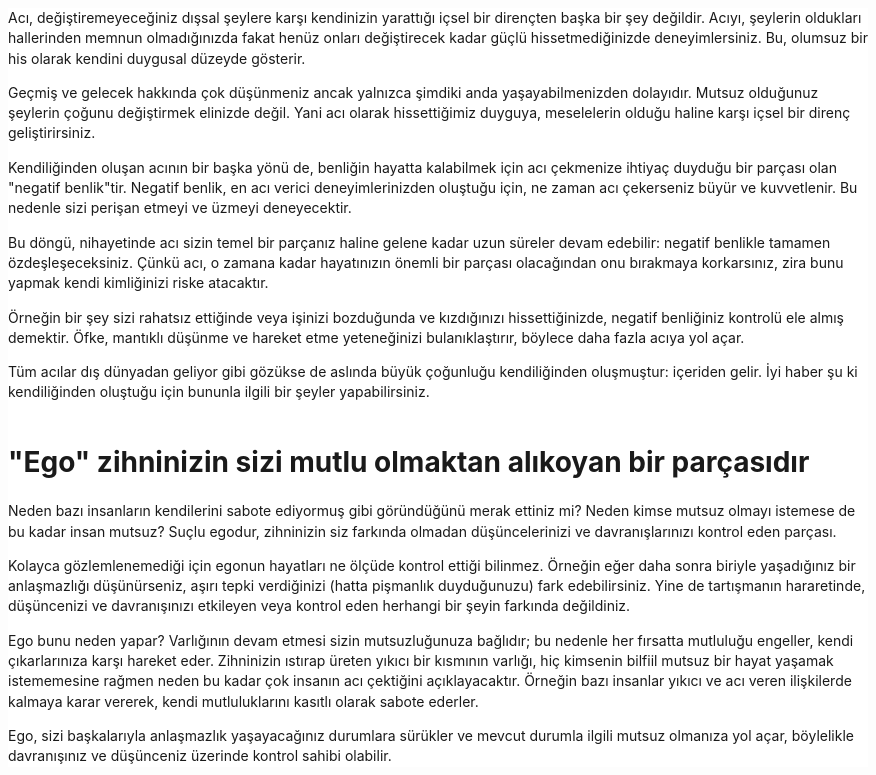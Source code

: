 Acı, değiştiremeyeceğiniz dışsal şeylere karşı kendinizin yarattığı içsel bir dirençten başka bir şey değildir.
Acıyı, şeylerin oldukları hallerinden memnun olmadığınızda fakat henüz onları değiştirecek kadar güçlü hissetmediğinizde deneyimlersiniz.
Bu, olumsuz bir his olarak kendini duygusal düzeyde gösterir.

Geçmiş ve gelecek hakkında çok düşünmeniz ancak yalnızca şimdiki anda yaşayabilmenizden dolayıdır.
Mutsuz olduğunuz şeylerin çoğunu değiştirmek elinizde değil.
Yani acı olarak hissettiğimiz duyguya, meselelerin olduğu haline karşı içsel bir direnç geliştirirsiniz.

Kendiliğinden oluşan acının bir başka yönü de, benliğin hayatta kalabilmek için acı çekmenize ihtiyaç duyduğu bir parçası olan "negatif benlik"tir.
Negatif benlik, en acı verici deneyimlerinizden oluştuğu için, ne zaman acı çekerseniz büyür ve kuvvetlenir.
Bu nedenle sizi perişan etmeyi ve üzmeyi deneyecektir.

Bu döngü, nihayetinde acı sizin temel bir parçanız haline gelene kadar uzun süreler devam edebilir: negatif benlikle tamamen özdeşleşeceksiniz.
Çünkü acı, o zamana kadar hayatınızın önemli bir parçası olacağından onu bırakmaya korkarsınız, zira bunu yapmak kendi kimliğinizi riske atacaktır.

Örneğin bir şey sizi rahatsız ettiğinde veya işinizi bozduğunda ve kızdığınızı hissettiğinizde, negatif benliğiniz kontrolü ele almış demektir.
Öfke, mantıklı düşünme ve hareket etme yeteneğinizi bulanıklaştırır, böylece daha fazla acıya yol açar.

Tüm acılar dış dünyadan geliyor gibi gözükse de aslında büyük çoğunluğu kendiliğinden oluşmuştur: içeriden gelir.
İyi haber şu ki kendiliğinden oluştuğu için bununla ilgili bir şeyler yapabilirsiniz.

# "Ego" zihninizin sizi mutlu olmaktan alıkoyan bir parçasıdır
Neden bazı insanların kendilerini sabote ediyormuş gibi göründüğünü merak ettiniz mi?
Neden kimse mutsuz olmayı istemese de bu kadar insan mutsuz?
Suçlu egodur, zihninizin siz farkında olmadan düşüncelerinizi ve davranışlarınızı kontrol eden parçası.

Kolayca gözlemlenemediği için egonun hayatları ne ölçüde kontrol ettiği bilinmez.
Örneğin eğer daha sonra biriyle yaşadığınız bir anlaşmazlığı düşünürseniz, aşırı tepki verdiğinizi (hatta pişmanlık duyduğunuzu) fark edebilirsiniz.
Yine de tartışmanın hararetinde, düşüncenizi ve davranışınızı etkileyen veya kontrol eden herhangi bir şeyin farkında değildiniz.

Ego bunu neden yapar?
Varlığının devam etmesi sizin mutsuzluğunuza bağlıdır; bu nedenle her fırsatta mutluluğu engeller, kendi çıkarlarınıza karşı hareket eder.
Zihninizin ıstırap üreten yıkıcı bir kısmının varlığı, hiç kimsenin bilfiil mutsuz bir hayat yaşamak istememesine rağmen neden bu kadar çok insanın acı çektiğini açıklayacaktır.
Örneğin bazı insanlar yıkıcı ve acı veren ilişkilerde kalmaya karar vererek, kendi mutluluklarını kasıtlı olarak sabote ederler.

Ego, sizi başkalarıyla anlaşmazlık yaşayacağınız durumlara sürükler ve mevcut durumla ilgili mutsuz olmanıza yol açar, böylelikle davranışınız ve düşünceniz üzerinde kontrol sahibi olabilir.
